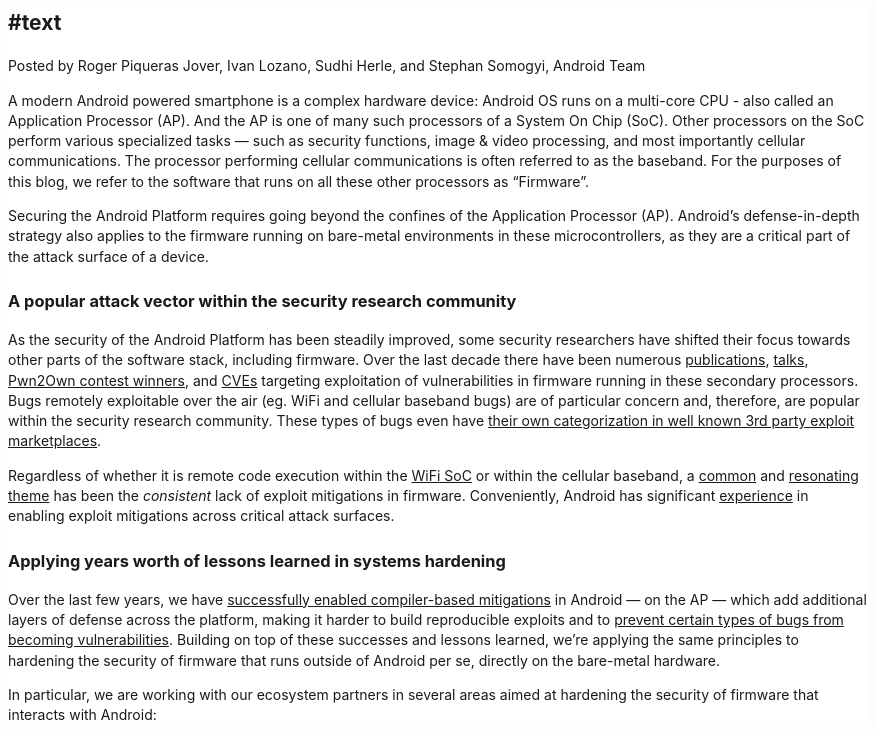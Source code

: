 ## #text
<span class="byline-author">Posted by Roger Piqueras Jover, Ivan Lozano, Sudhi Herle, and Stephan Somogyi, Android Team</span>

<p>
A modern Android powered smartphone is a complex hardware device: Android OS runs on a multi-core CPU - also called an Application Processor (AP). And the AP is one of many such processors of a System On Chip (SoC). Other processors on the SoC perform various specialized tasks — such as security functions, image & video processing, and most importantly cellular communications. The processor performing cellular communications is often referred to as the baseband. For the purposes of this blog, we refer to the software that runs on all these other processors as “Firmware”. 
</p>
<p>
Securing the Android Platform requires going beyond the confines of the Application Processor (AP). Android’s defense-in-depth strategy also applies to the firmware running on bare-metal environments in these microcontrollers, as they are a critical part of the attack surface of a device.
</p>
<h3><strong>A popular attack vector within the security research community</strong></h3>


<p>
As the security of the Android Platform has been steadily improved, some security researchers have shifted their focus towards other parts of the software stack, including firmware. Over the last decade there have been numerous <a href="https://www.usenix.org/system/files/conference/woot12/woot12-final24.pdf">publications</a>, <a href="https://player.vimeo.com/video/214013463">talks</a>, <a href="https://downloads.immunityinc.com/infiltrate2018-slidepacks/amat-cama-a-walk-with-shannon/presentation.pdf">Pwn2Own contest winners</a>, and <a href="https://source.android.com/docs/security/bulletin/2022-06-01#unisoc-components">CVEs</a> targeting exploitation of vulnerabilities in firmware running in these secondary processors. Bugs remotely exploitable over the air (eg. WiFi and cellular baseband bugs) are of particular concern and, therefore, are popular within the security research community. These types of bugs even have <a href="https://www.zerodium.com/images/zerodium_prices_mobiles.png">their own categorization in well known 3rd party exploit marketplaces</a>.
</p>
<p>
Regardless of whether it is remote code execution within the <a href="https://googleprojectzero.blogspot.com/2017/04/over-air-exploiting-broadcoms-wi-fi_4.html">WiFi SoC</a> or within the cellular baseband, a <a href="https://i.blackhat.com/USA21/Wednesday-Handouts/us-21-Over-The-Air-Baseband-Exploit-Gaining-Remote-Code-Execution-On-5G-Smartphones.pdf">common</a> and <a href="https://speakerdeck.com/marcograss/exploitation-of-a-modern-smartphone-baseband">resonating</a> <a href="https://player.vimeo.com/video/214013463">theme</a> has been the <em>consistent</em> lack of exploit mitigations in firmware. Conveniently, Android has significant <a href="https://security.googleblog.com/2021/01/data-driven-security-hardening-in.html">experience</a>  in enabling exploit mitigations across critical attack surfaces.
</p>
<h3><strong>Applying years worth of lessons learned in systems hardening</strong></h3>


<p>
Over the last few years, we have <a href="https://android-developers.googleblog.com/2018/06/compiler-based-security-mitigations-in.html">successfully enabled compiler-based mitigations</a> in Android — on the AP — which add additional layers of defense across the platform, making it harder to build reproducible exploits and to <a href="https://android-developers.googleblog.com/2020/06/system-hardening-in-android-11.html">prevent certain types of bugs from becoming vulnerabilities</a>. Building on top of these successes and lessons learned, we’re applying the same principles to hardening the security of firmware that runs outside of Android per se, directly on the bare-metal hardware.
</p>
<p>
In particular, we are working with our ecosystem partners in several areas aimed at hardening the security of firmware that interacts with Android:
</p>
<ul>

